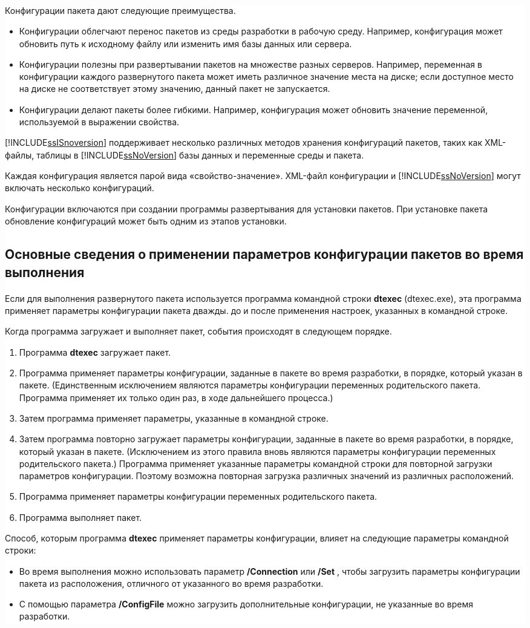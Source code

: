 Конфигурации пакета дают следующие преимущества.  
  
-   Конфигурации облегчают перенос пакетов из среды разработки в рабочую среду. Например, конфигурация может обновить путь к исходному файлу или изменить имя базы данных или сервера.  
  
-   Конфигурации полезны при развертывании пакетов на множестве разных серверов. Например, переменная в конфигурации каждого развернутого пакета может иметь различное значение места на диске; если доступное место на диске не соответствует этому значению, данный пакет не запускается.  
  
-   Конфигурации делают пакеты более гибкими. Например, конфигурация может обновить значение переменной, используемой в выражении свойства.  
  
 [!INCLUDE[ssISnoversion](../includes/ssisnoversion-md.md)] поддерживает несколько различных методов хранения конфигураций пакетов, таких как XML-файлы, таблицы в [!INCLUDE[ssNoVersion](../includes/ssnoversion-md.md)] базы данных и переменные среды и пакета.  
  
 Каждая конфигурация является парой вида «свойство-значение». XML-файл конфигурации и [!INCLUDE[ssNoVersion](../includes/ssnoversion-md.md)] могут включать несколько конфигураций.  
  
 Конфигурации включаются при создании программы развертывания для установки пакетов. При установке пакета обновление конфигураций может быть одним из этапов установки.  
  
## <a name="understanding-how-package-configurations-are-applied-at-run-time"></a>Основные сведения о применении параметров конфигурации пакетов во время выполнения  
 Если для выполнения развернутого пакета используется программа командной строки **dtexec** (dtexec.exe), эта программа применяет параметры конфигурации пакета дважды. до и после применения настроек, указанных в командной строке.  
  
 Когда программа загружает и выполняет пакет, события происходят в следующем порядке.  
  
1.  Программа **dtexec** загружает пакет.  
  
2.  Программа применяет параметры конфигурации, заданные в пакете во время разработки, в порядке, который указан в пакете. (Единственным исключением являются параметры конфигурации переменных родительского пакета. Программа применяет их только один раз, в ходе дальнейшего процесса.)  
  
3.  Затем программа применяет параметры, указанные в командной строке.  
  
4.  Затем программа повторно загружает параметры конфигурации, заданные в пакете во время разработки, в порядке, который указан в пакете. (Исключением из этого правила вновь являются параметры конфигурации переменных родительского пакета.) Программа применяет указанные параметры командной строки для повторной загрузки параметров конфигурации. Поэтому возможна повторная загрузка различных значений из различных расположений.  
  
5.  Программа применяет параметры конфигурации переменных родительского пакета.  
  
6.  Программа выполняет пакет.  
  
 Способ, которым программа **dtexec** применяет параметры конфигурации, влияет на следующие параметры командной строки:  
  
-   Во время выполнения можно использовать параметр **/Connection** или **/Set** , чтобы загрузить параметры конфигурации пакета из расположения, отличного от указанного во время разработки.  
  
-   С помощью параметра **/ConfigFile** можно загрузить дополнительные конфигурации, не указанные во время разработки.  
  